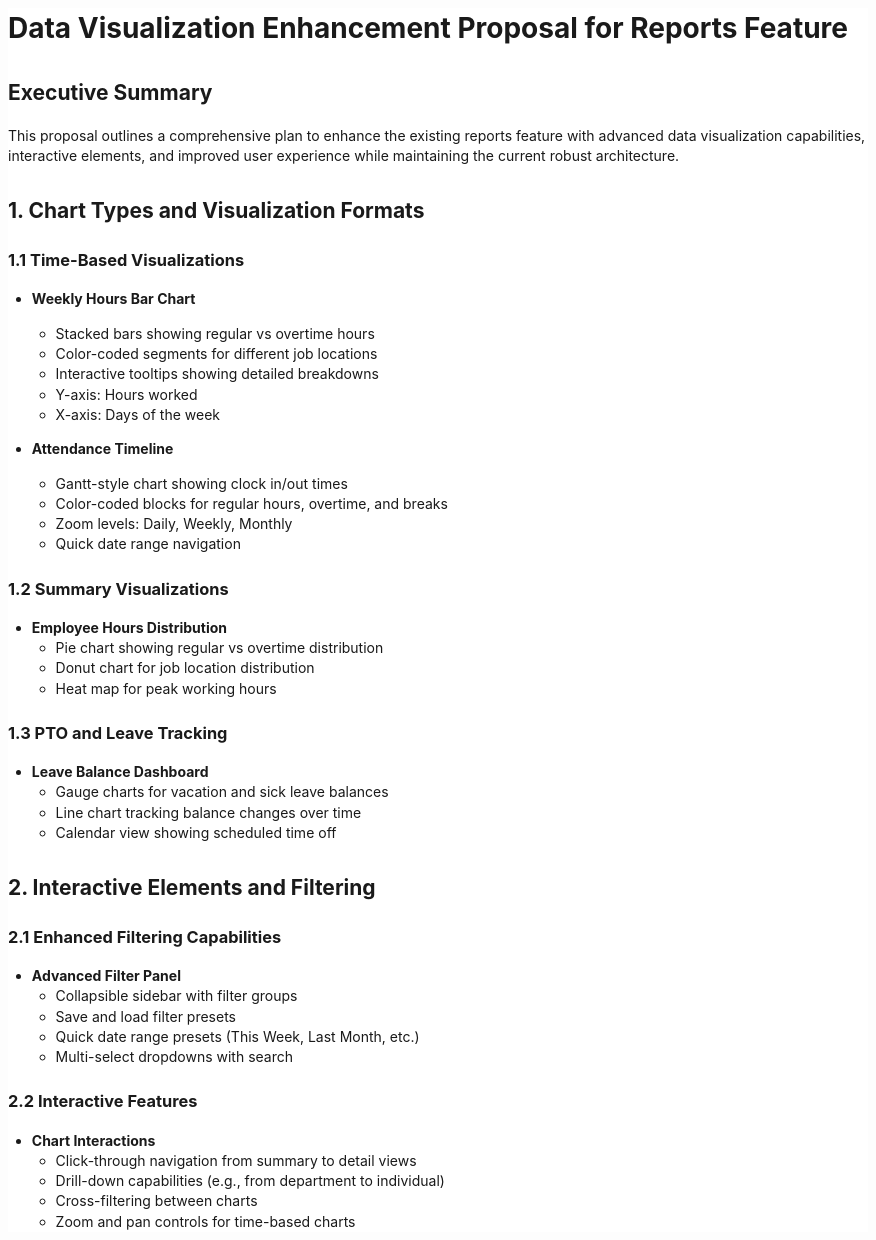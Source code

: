 # Data Visualization Enhancement Proposal for Reports Feature

## Executive Summary
This proposal outlines a comprehensive plan to enhance the existing reports feature with advanced data visualization capabilities, interactive elements, and improved user experience while maintaining the current robust architecture.

## 1. Chart Types and Visualization Formats

### 1.1 Time-Based Visualizations
- **Weekly Hours Bar Chart**
  - Stacked bars showing regular vs overtime hours
  - Color-coded segments for different job locations
  - Interactive tooltips showing detailed breakdowns
  - Y-axis: Hours worked
  - X-axis: Days of the week

- **Attendance Timeline**
  - Gantt-style chart showing clock in/out times
  - Color-coded blocks for regular hours, overtime, and breaks
  - Zoom levels: Daily, Weekly, Monthly
  - Quick date range navigation

### 1.2 Summary Visualizations
- **Employee Hours Distribution**
  - Pie chart showing regular vs overtime distribution
  - Donut chart for job location distribution
  - Heat map for peak working hours

### 1.3 PTO and Leave Tracking
- **Leave Balance Dashboard**
  - Gauge charts for vacation and sick leave balances
  - Line chart tracking balance changes over time
  - Calendar view showing scheduled time off

## 2. Interactive Elements and Filtering

### 2.1 Enhanced Filtering Capabilities
- **Advanced Filter Panel**
  - Collapsible sidebar with filter groups
  - Save and load filter presets
  - Quick date range presets (This Week, Last Month, etc.)
  - Multi-select dropdowns with search

### 2.2 Interactive Features
- **Chart Interactions**
  - Click-through navigation from summary to detail views
  - Drill-down capabilities (e.g., from department to individual)
  - Cross-filtering between charts
  - Zoom and pan controls for time-based charts
